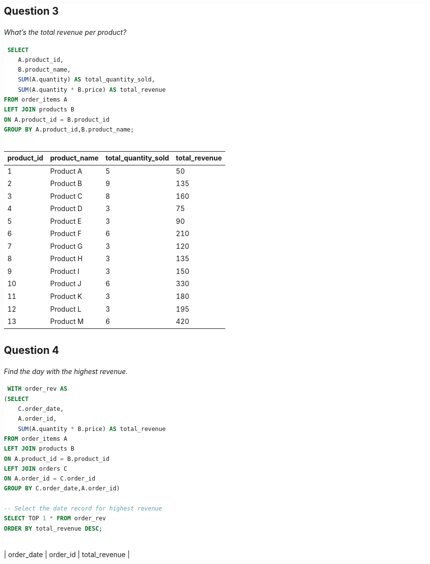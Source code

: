   
  
## Question 3
*What’s the total revenue per product?*   
```sql
 SELECT 
	A.product_id, 
	B.product_name,
	SUM(A.quantity) AS total_quantity_sold, 
	SUM(A.quantity * B.price) AS total_revenue
FROM order_items A
LEFT JOIN products B
ON A.product_id = B.product_id
GROUP BY A.product_id,B.product_name; 
  
```
| product_id | product_name | total_quantity_sold | total_revenue |
|------------|--------------|---------------------|---------------|
|     1      |  Product A   |         5           |      50       |
|     2      |  Product B   |         9           |     135       |
|     3      |  Product C   |         8           |     160       |
|     4      |  Product D   |         3           |      75       |
|     5      |  Product E   |         3           |      90       |
|     6      |  Product F   |         6           |     210       |
|     7      |  Product G   |         3           |     120       |
|     8      |  Product H   |         3           |     135       |
|     9      |  Product I   |         3           |     150       |
|    10      |  Product J   |         6           |     330       |
|    11      |  Product K   |         3           |     180       |
|    12      |  Product L   |         3           |     195       |
|    13      |  Product M   |         6           |     420       |
  
  
  
## Question 4
*Find the day with the highest revenue.*   
```sql
 WITH order_rev AS 
(SELECT 
	C.order_date,
	A.order_id, 
	SUM(A.quantity * B.price) AS total_revenue
FROM order_items A
LEFT JOIN products B
ON A.product_id = B.product_id
LEFT JOIN orders C
ON A.order_id = C.order_id
GROUP BY C.order_date,A.order_id)

-- Select the date record for highest revenue
SELECT TOP 1 * FROM order_rev
ORDER BY total_revenue DESC;
  
```  
 | order_date  | order_id | total_revenue |